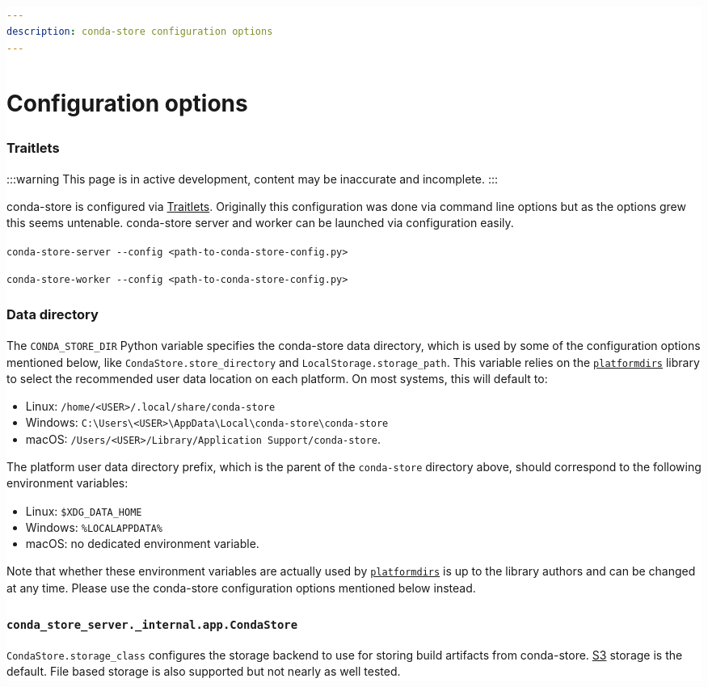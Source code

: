 ```yaml
---
description: conda-store configuration options
---
```


# Configuration options

### Traitlets

:::warning
This page is in active development, content may be inaccurate and incomplete.
:::

conda-store is configured via
[Traitlets](https://traitlets.readthedocs.io/en/stable/). Originally
this configuration was done via command line options but as the
options grew this seems untenable. conda-store server and worker can
be launched via configuration easily.

```shell
conda-store-server --config <path-to-conda-store-config.py>
```

```shell
conda-store-worker --config <path-to-conda-store-config.py>
```

### Data directory

The `CONDA_STORE_DIR` Python variable specifies the conda-store data directory,
which is used by some of the configuration options mentioned below, like
`CondaStore.store_directory` and `LocalStorage.storage_path`. This variable
relies on the [`platformdirs`][platformdirs] library to select the recommended user data
location on each platform. On most systems, this will default to:

- Linux: `/home/<USER>/.local/share/conda-store`
- Windows: `C:\Users\<USER>\AppData\Local\conda-store\conda-store`
- macOS: `/Users/<USER>/Library/Application Support/conda-store`.

The platform user data directory prefix, which is the parent of the `conda-store` directory above,
should correspond to the following environment variables:

- Linux: `$XDG_DATA_HOME`
- Windows: `%LOCALAPPDATA%`
- macOS: no dedicated environment variable.

Note that whether these environment variables are actually used by
[`platformdirs`][platformdirs] is up to the library authors and can be changed at any time.
Please use the conda-store configuration options mentioned below instead.

[platformdirs]: https://github.com/platformdirs/platformdirs

### `conda_store_server._internal.app.CondaStore`

`CondaStore.storage_class` configures the storage backend to use for
storing build artifacts from
conda-store. [S3](https://en.wikipedia.org/wiki/Amazon_S3) storage is
the default. File based storage is also supported but not nearly as
well tested.
